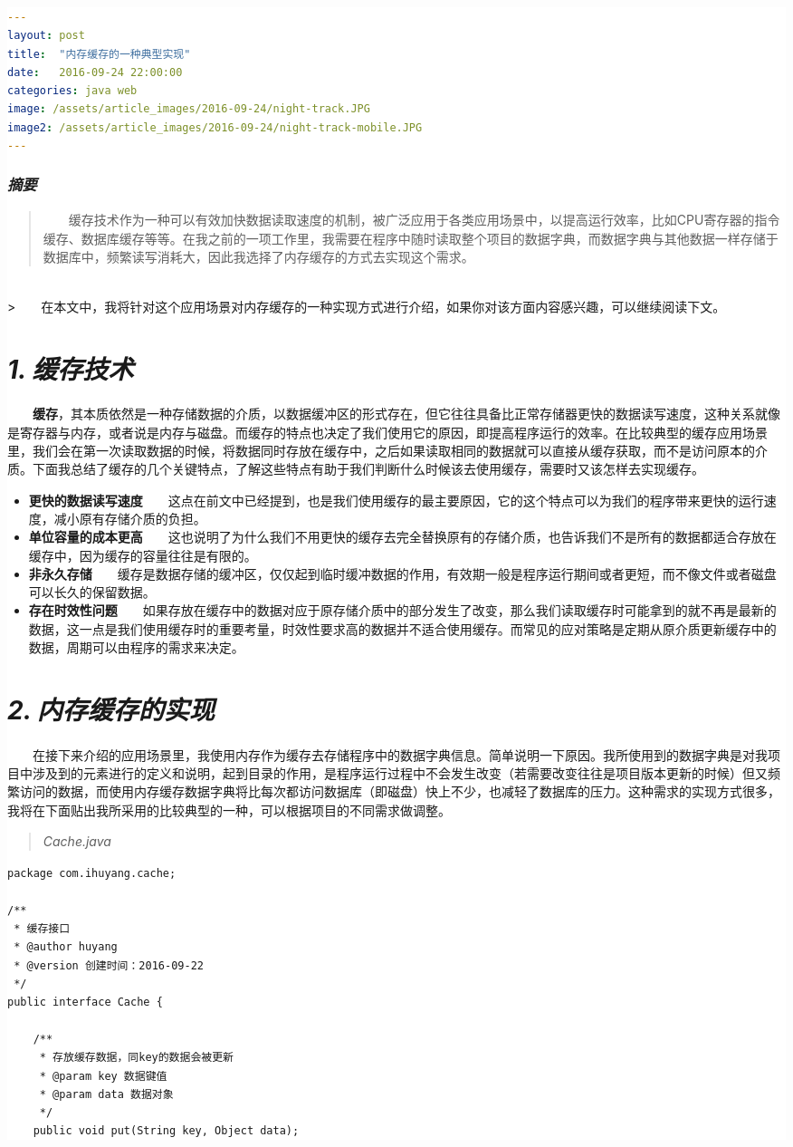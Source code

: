 ```yaml
---
layout: post
title:  "内存缓存的一种典型实现"
date:   2016-09-24 22:00:00
categories: java web
image: /assets/article_images/2016-09-24/night-track.JPG
image2: /assets/article_images/2016-09-24/night-track-mobile.JPG
---
```

### *摘要*
>　　缓存技术作为一种可以有效加快数据读取速度的机制，被广泛应用于各类应用场景中，以提高运行效率，比如CPU寄存器的指令缓存、数据库缓存等等。在我之前的一项工作里，我需要在程序中随时读取整个项目的数据字典，而数据字典与其他数据一样存储于数据库中，频繁读写消耗大，因此我选择了内存缓存的方式去实现这个需求。
<br>
>　　在本文中，我将针对这个应用场景对内存缓存的一种实现方式进行介绍，如果你对该方面内容感兴趣，可以继续阅读下文。

# *1. 缓存技术* #

　　**缓存**，其本质依然是一种存储数据的介质，以数据缓冲区的形式存在，但它往往具备比正常存储器更快的数据读写速度，这种关系就像是寄存器与内存，或者说是内存与磁盘。而缓存的特点也决定了我们使用它的原因，即提高程序运行的效率。在比较典型的缓存应用场景里，我们会在第一次读取数据的时候，将数据同时存放在缓存中，之后如果读取相同的数据就可以直接从缓存获取，而不是访问原本的介质。下面我总结了缓存的几个关键特点，了解这些特点有助于我们判断什么时候该去使用缓存，需要时又该怎样去实现缓存。

* **更快的数据读写速度**　　这点在前文中已经提到，也是我们使用缓存的最主要原因，它的这个特点可以为我们的程序带来更快的运行速度，减小原有存储介质的负担。
* **单位容量的成本更高**　　这也说明了为什么我们不用更快的缓存去完全替换原有的存储介质，也告诉我们不是所有的数据都适合存放在缓存中，因为缓存的容量往往是有限的。
* **非永久存储**　　缓存是数据存储的缓冲区，仅仅起到临时缓冲数据的作用，有效期一般是程序运行期间或者更短，而不像文件或者磁盘可以长久的保留数据。
* **存在时效性问题**　　如果存放在缓存中的数据对应于原存储介质中的部分发生了改变，那么我们读取缓存时可能拿到的就不再是最新的数据，这一点是我们使用缓存时的重要考量，时效性要求高的数据并不适合使用缓存。而常见的应对策略是定期从原介质更新缓存中的数据，周期可以由程序的需求来决定。

# *2. 内存缓存的实现* #

　　在接下来介绍的应用场景里，我使用内存作为缓存去存储程序中的数据字典信息。简单说明一下原因。我所使用到的数据字典是对我项目中涉及到的元素进行的定义和说明，起到目录的作用，是程序运行过程中不会发生改变（若需要改变往往是项目版本更新的时候）但又频繁访问的数据，而使用内存缓存数据字典将比每次都访问数据库（即磁盘）快上不少，也减轻了数据库的压力。这种需求的实现方式很多，我将在下面贴出我所采用的比较典型的一种，可以根据项目的不同需求做调整。

> *Cache.java*

	package com.ihuyang.cache;
	
	/** 
	 * 缓存接口
	 * @author huyang
	 * @version 创建时间：2016-09-22
	 */
	public interface Cache {
		
		/**
		 * 存放缓存数据，同key的数据会被更新
		 * @param key 数据键值
		 * @param data 数据对象
		 */
		public void put(String key, Object data);
		